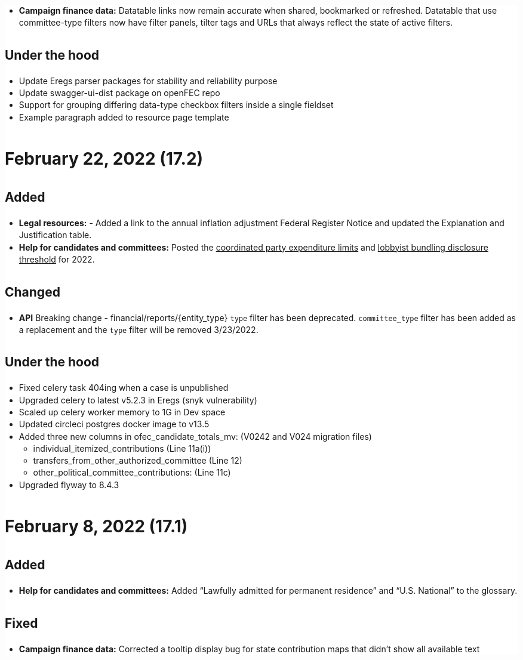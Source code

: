- **Campaign finance data:** Datatable links now remain accurate  when shared, bookmarked or refreshed. Datatable that use committee-type filters now have filter panels, tilter tags and URLs that always reflect the state of active filters.


## Under the hood
- Update Eregs parser packages for stability and reliability purpose
- Update swagger-ui-dist package on openFEC repo
- Support for grouping differing data-type checkbox filters inside a single fieldset
- Example paragraph added to resource page template
 
# February 22, 2022 (17.2)
## Added

- **Legal resources:** - Added a link to the annual inflation adjustment Federal Register Notice and updated the Explanation and Justification table.  
- **Help for candidates and committees:** Posted the [coordinated party expenditure limits](https://www.fec.gov/help-candidates-and-committees/making-disbursements-political-party/coordinated-party-expenditures/coordinated-party-expenditure-limits/) and [lobbyist bundling disclosure threshold](https://www.fec.gov/help-candidates-and-committees/lobbyist-bundling-disclosure/) for 2022.


## Changed

- **API** Breaking change - financial/reports/{entity_type} `type` filter has been deprecated. `committee_type` filter has been added as a replacement and the `type` filter will be removed 3/23/2022. 

## Under the hood
- Fixed celery task 404ing when a case is unpublished
- Upgraded celery to latest v5.2.3 in Eregs (snyk vulnerability) 
- Scaled up celery worker memory to 1G in Dev space
- Updated circleci postgres docker image to v13.5
- Added three new columns in ofec_candidate_totals_mv: (V0242 and V024 migration files)
   - individual_itemized_contributions (Line 11a(i))
   - transfers_from_other_authorized_committee (Line 12)
   - other_political_committee_contributions: (Line 11c)
- Upgraded flyway to 8.4.3

# February 8, 2022 (17.1)
## Added

- **Help for candidates and committees:** Added “Lawfully admitted for permanent residence” and “U.S. National” to the glossary.

## Fixed
- **Campaign finance data:** Corrected a tooltip display bug for state contribution maps that didn’t show all available text 
